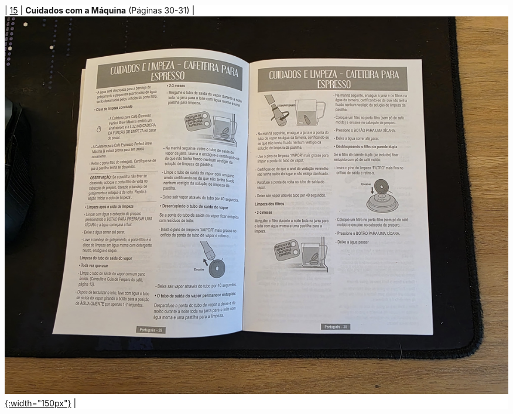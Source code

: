 | [15](#15-limpeza-e-cuidados-com-a-máquina-de-café) | **Cuidados com a Máquina** (Páginas 30-31) | [![Página 15](images/20250828_100847.jpg){:width="150px"}](images/20250828_100847.jpg) |